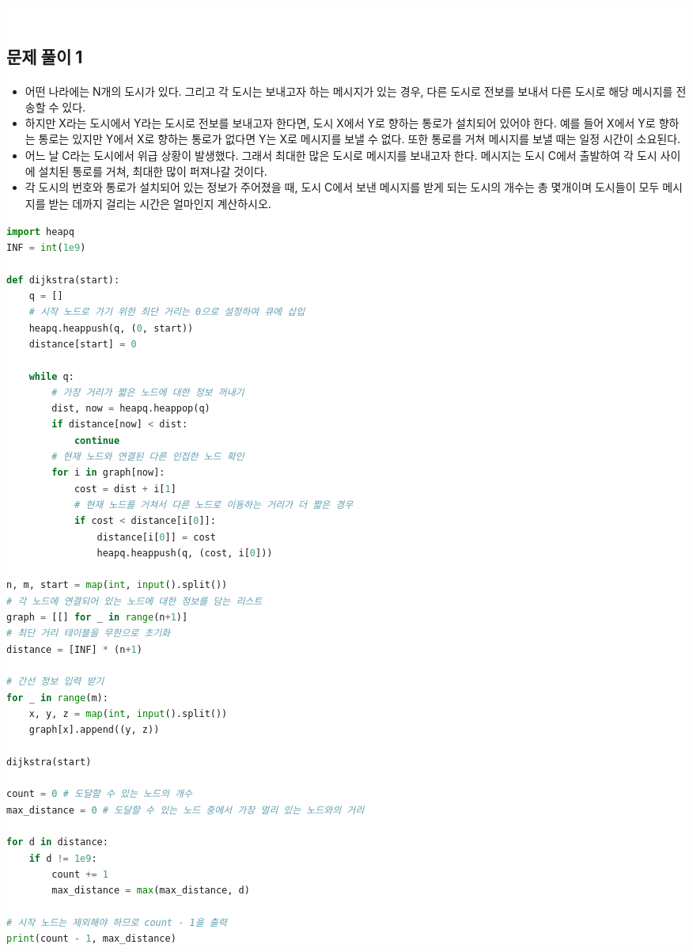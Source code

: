 <br>

## 문제 풀이 1
- 어떤 나라에는 N개의 도시가 있다. 그리고 각 도시는 보내고자 하는 메시지가 있는 경우, 다른 도시로 전보를 보내서 다른 도시로 해당 메시지를 전송할 수 있다.
- 하지만 X라는 도시에서 Y라는 도시로 전보를 보내고자 한다면, 도시 X에서 Y로 향하는 통로가 설치되어 있어야 한다. 예를 들어 X에서 Y로 향하는 통로는 있지만 Y에서 X로 향하는 통로가 없다면 Y는 X로 메시지를 보낼 수 없다. 또한 통로를 거쳐 메시지를 보낼 때는 일정 시간이 소요된다.
- 어느 날 C라는 도시에서 위급 상황이 발생했다. 그래서 최대한 많은 도시로 메시지를 보내고자 한다. 메시지는 도시 C에서 출발하여 각 도시 사이에 설치된 통로를 거쳐, 최대한 많이 퍼져나갈 것이다.
- 각 도시의 번호와 통로가 설치되어 있는 정보가 주어졌을 때, 도시 C에서 보낸 메시지를 받게 되는 도시의 개수는 총 몇개이며 도시들이 모두 메시지를 받는 데까지 걸리는 시간은 얼마인지 계산하시오.
```python
import heapq
INF = int(1e9)

def dijkstra(start):
    q = []
    # 시작 노드로 가기 위한 최단 거리는 0으로 설정하여 큐에 삽입
    heapq.heappush(q, (0, start))
    distance[start] = 0

    while q:
        # 가장 거리가 짧은 노드에 대한 정보 꺼내기
        dist, now = heapq.heappop(q)
        if distance[now] < dist:
            continue
        # 현재 노드와 연결된 다른 인접한 노드 확인
        for i in graph[now]:
            cost = dist + i[1]
            # 현재 노드를 거쳐서 다른 노드로 이동하는 거리가 더 짧은 경우
            if cost < distance[i[0]]:
                distance[i[0]] = cost
                heapq.heappush(q, (cost, i[0]))

n, m, start = map(int, input().split())
# 각 노드에 연결되어 있는 노드에 대한 정보를 담는 리스트
graph = [[] for _ in range(n+1)]
# 최단 거리 테이블을 무한으로 초기화
distance = [INF] * (n+1)

# 간선 정보 입력 받기
for _ in range(m):
    x, y, z = map(int, input().split())
    graph[x].append((y, z))

dijkstra(start)

count = 0 # 도달할 수 있는 노드의 개수
max_distance = 0 # 도달할 수 있는 노드 중에서 가장 멀리 있는 노드와의 거리

for d in distance:
    if d != 1e9:
        count += 1
        max_distance = max(max_distance, d)

# 시작 노드는 제외해야 하므로 count - 1을 출력
print(count - 1, max_distance)
```
